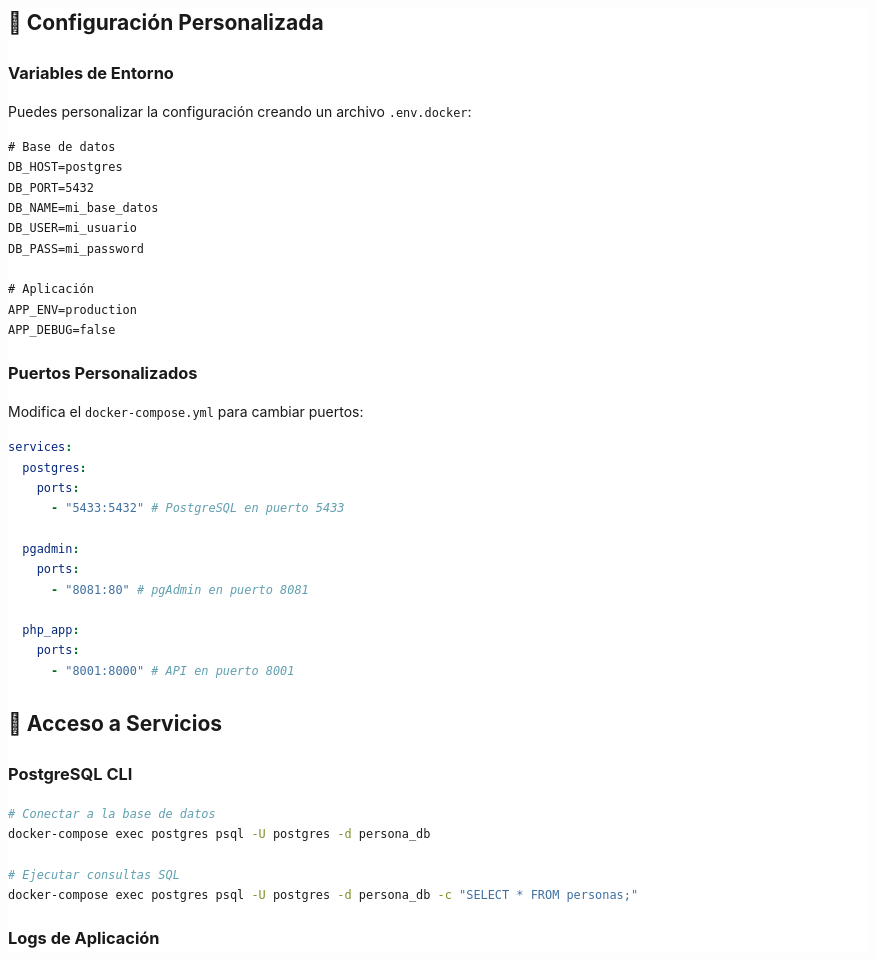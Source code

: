 ## 🔧 Configuración Personalizada

### Variables de Entorno

Puedes personalizar la configuración creando un archivo `.env.docker`:

```env
# Base de datos
DB_HOST=postgres
DB_PORT=5432
DB_NAME=mi_base_datos
DB_USER=mi_usuario
DB_PASS=mi_password

# Aplicación
APP_ENV=production
APP_DEBUG=false
```

### Puertos Personalizados

Modifica el `docker-compose.yml` para cambiar puertos:

```yaml
services:
  postgres:
    ports:
      - "5433:5432" # PostgreSQL en puerto 5433

  pgadmin:
    ports:
      - "8081:80" # pgAdmin en puerto 8081

  php_app:
    ports:
      - "8001:8000" # API en puerto 8001
```

## 🐚 Acceso a Servicios

### PostgreSQL CLI

```bash
# Conectar a la base de datos
docker-compose exec postgres psql -U postgres -d persona_db

# Ejecutar consultas SQL
docker-compose exec postgres psql -U postgres -d persona_db -c "SELECT * FROM personas;"
```

### Logs de Aplicación
